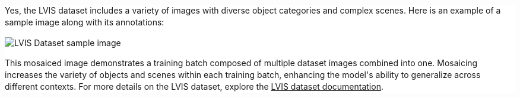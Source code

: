 Yes, the LVIS dataset includes a variety of images with diverse object categories and complex scenes. Here is an example of a sample image along with its annotations:

![LVIS Dataset sample image](https://github.com/numa_ultralytics/docs/releases/download/0/lvis-mosaiced-training-batch.avif)

This mosaiced image demonstrates a training batch composed of multiple dataset images combined into one. Mosaicing increases the variety of objects and scenes within each training batch, enhancing the model's ability to generalize across different contexts. For more details on the LVIS dataset, explore the [LVIS dataset documentation](#key-features).
